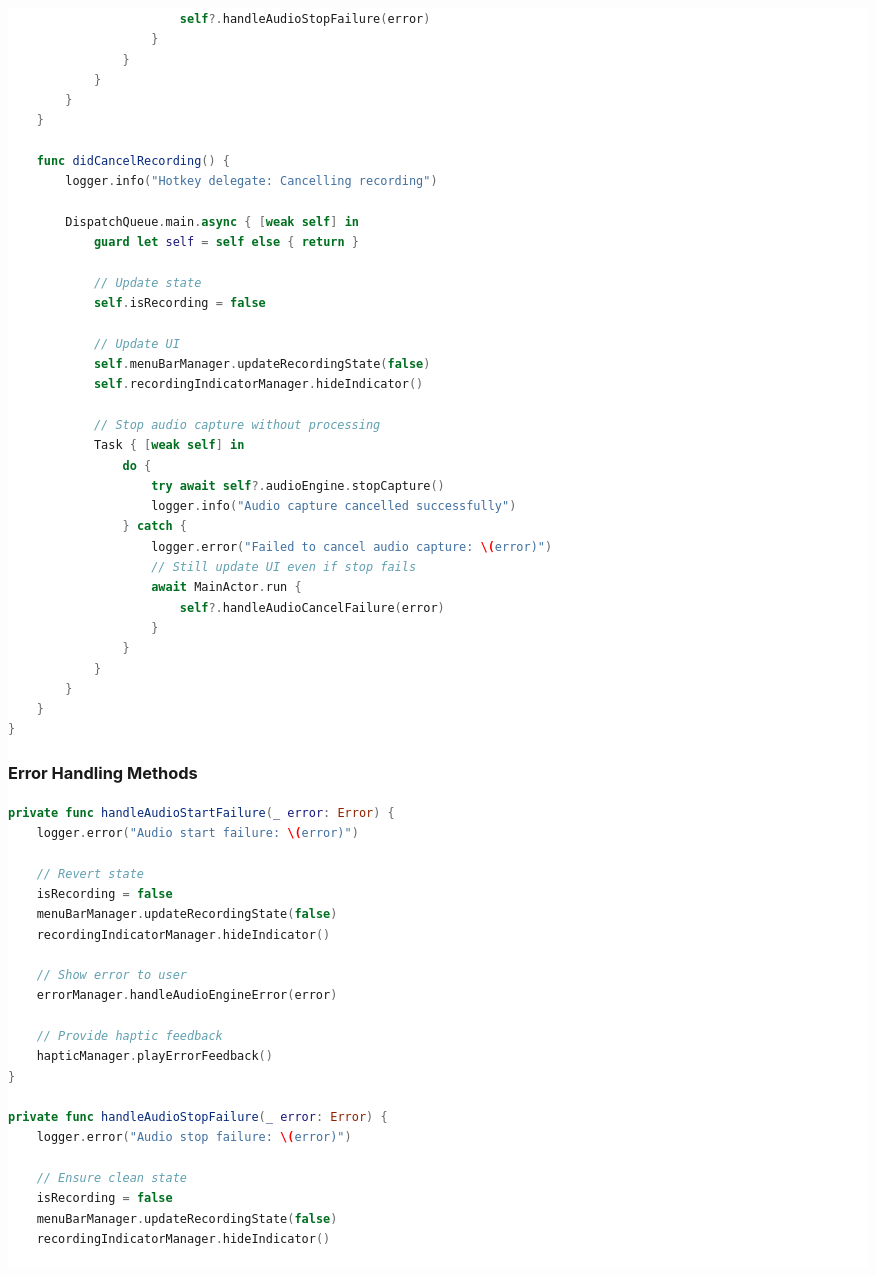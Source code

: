 ```swift
                        self?.handleAudioStopFailure(error)
                    }
                }
            }
        }
    }
    
    func didCancelRecording() {
        logger.info("Hotkey delegate: Cancelling recording")
        
        DispatchQueue.main.async { [weak self] in
            guard let self = self else { return }
            
            // Update state
            self.isRecording = false
            
            // Update UI
            self.menuBarManager.updateRecordingState(false)
            self.recordingIndicatorManager.hideIndicator()
            
            // Stop audio capture without processing
            Task { [weak self] in
                do {
                    try await self?.audioEngine.stopCapture()
                    logger.info("Audio capture cancelled successfully")
                } catch {
                    logger.error("Failed to cancel audio capture: \(error)")
                    // Still update UI even if stop fails
                    await MainActor.run {
                        self?.handleAudioCancelFailure(error)
                    }
                }
            }
        }
    }
}
```

### Error Handling Methods
```swift
private func handleAudioStartFailure(_ error: Error) {
    logger.error("Audio start failure: \(error)")
    
    // Revert state
    isRecording = false
    menuBarManager.updateRecordingState(false)
    recordingIndicatorManager.hideIndicator()
    
    // Show error to user
    errorManager.handleAudioEngineError(error)
    
    // Provide haptic feedback
    hapticManager.playErrorFeedback()
}

private func handleAudioStopFailure(_ error: Error) {
    logger.error("Audio stop failure: \(error)")
    
    // Ensure clean state
    isRecording = false
    menuBarManager.updateRecordingState(false)
    recordingIndicatorManager.hideIndicator()
    
```